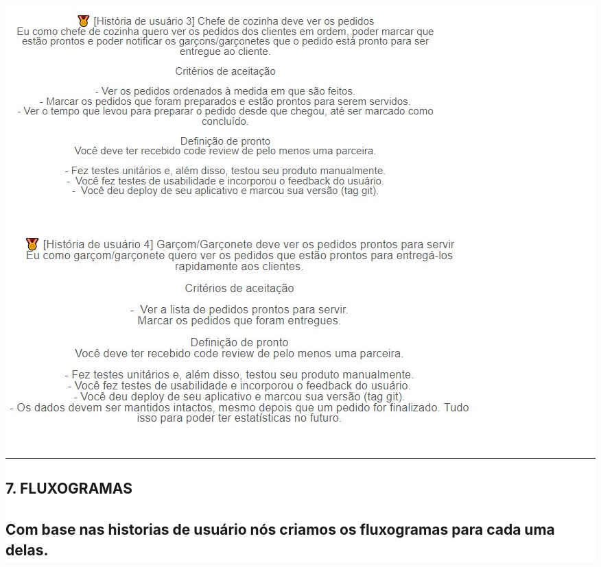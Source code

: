 ![User History 3](./src/assets/readme/historia3.jpg)

![User History 4](./src/assets/readme/historia4.jpg)

---

## 7. FLUXOGRAMAS
## Com base nas historias de usuário nós criamos os fluxogramas para cada uma delas.
